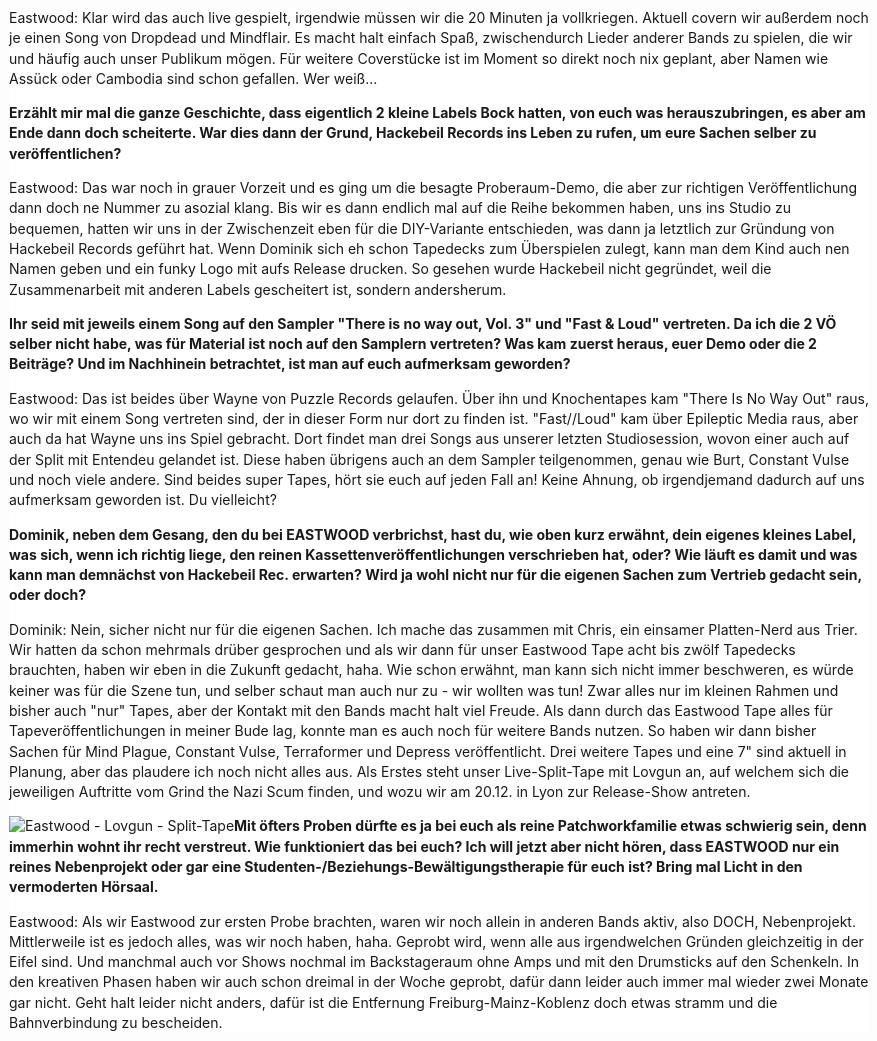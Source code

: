 Eastwood: Klar wird das auch live gespielt, irgendwie müssen wir die 20 Minuten ja vollkriegen. Aktuell covern wir außerdem noch je einen Song von Dropdead und Mindflair. Es macht halt einfach Spaß, zwischendurch Lieder anderer Bands zu spielen, die wir und häufig auch unser Publikum mögen. Für weitere Coverstücke ist im Moment so direkt noch nix geplant, aber Namen wie Assück oder Cambodia sind schon gefallen. Wer weiß...

**Erzählt mir mal die ganze Geschichte, dass eigentlich 2 kleine Labels Bock hatten, von euch was herauszubringen, es aber am Ende dann doch scheiterte. War dies dann der Grund, Hackebeil Records ins Leben zu rufen, um eure Sachen selber zu veröffentlichen?**

Eastwood: Das war noch in grauer Vorzeit und es ging um die besagte Proberaum-Demo, die aber zur richtigen Veröffentlichung dann doch ne Nummer zu asozial klang. Bis wir es dann endlich mal auf die Reihe bekommen haben, uns ins Studio zu bequemen, hatten wir uns in der Zwischenzeit eben für die DIY-Variante entschieden, was dann ja letztlich zur Gründung von Hackebeil Records geführt hat. Wenn Dominik sich eh schon Tapedecks zum Überspielen zulegt, kann man dem Kind auch nen Namen geben und ein funky Logo mit aufs Release drucken. So gesehen wurde Hackebeil nicht gegründet, weil die Zusammenarbeit mit anderen Labels gescheitert ist, sondern andersherum.

**Ihr seid mit jeweils einem Song auf den Sampler "There is no way out, Vol. 3" und "Fast &amp; Loud" vertreten. Da ich die 2 VÖ selber nicht habe, was für Material ist noch auf den Samplern vertreten? Was kam zuerst heraus, euer Demo oder die 2 Beiträge? Und im Nachhinein betrachtet, ist man auf euch aufmerksam geworden?**

Eastwood: Das ist beides über Wayne von Puzzle Records gelaufen. Über ihn und Knochentapes kam "There Is No Way Out" raus, wo wir mit einem Song vertreten sind, der in dieser Form nur dort zu finden ist. "Fast//Loud" kam über Epileptic Media raus, aber auch da hat Wayne uns ins Spiel gebracht. Dort findet man drei Songs aus unserer letzten Studiosession, wovon einer auch auf der Split mit Entendeu gelandet ist. Diese haben übrigens auch an dem Sampler teilgenommen, genau wie Burt, Constant Vulse und noch viele andere. Sind beides super Tapes, hört sie euch auf jeden Fall an! Keine Ahnung, ob irgendjemand dadurch auf uns aufmerksam geworden ist. Du vielleicht?

**Dominik, neben dem Gesang, den du bei EASTWOOD verbrichst, hast du, wie oben kurz erwähnt, dein eigenes kleines Label, was sich, wenn ich richtig liege, den reinen Kassettenveröffentlichungen verschrieben hat, oder? Wie läuft es damit und was kann man demnächst von Hackebeil Rec. erwarten? Wird ja wohl nicht nur für die eigenen Sachen zum Vertrieb gedacht sein, oder doch?**

Dominik: Nein, sicher nicht nur für die eigenen Sachen. Ich mache das zusammen mit Chris, ein einsamer Platten-Nerd aus Trier. Wir hatten da schon mehrmals drüber gesprochen und als wir dann für unser Eastwood Tape acht bis zwölf Tapedecks brauchten, haben wir eben in die Zukunft gedacht, haha. Wie schon erwähnt, man kann sich nicht immer beschweren, es würde keiner was für die Szene tun, und selber schaut man auch nur zu - wir wollten was tun! Zwar alles nur im kleinen Rahmen und bisher auch "nur" Tapes, aber der Kontakt mit den Bands macht halt viel Freude. Als dann durch das Eastwood Tape alles für Tapeveröffentlichungen in meiner Bude lag, konnte man es auch noch für weitere Bands nutzen. So haben wir dann bisher Sachen für Mind Plague, Constant Vulse, Terraformer und Depress veröffentlicht. Drei weitere Tapes und eine 7" sind aktuell in Planung, aber das plaudere ich noch nicht alles aus. Als Erstes steht unser Live-Split-Tape mit Lovgun an, auf welchem sich die jeweiligen Auftritte vom Grind the Nazi Scum finden, und wozu wir am 20.12. in Lyon zur Release-Show antreten.

<img src="images//2014/06/Eastwood-Lovgun-Split-Tape.jpg" alt="Eastwood - Lovgun - Split-Tape" width="300" height="400" class="alignright size-full wp-image-13020" />**Mit öfters Proben dürfte es ja bei euch als reine Patchworkfamilie etwas schwierig sein, denn immerhin wohnt ihr recht verstreut. Wie funktioniert das bei euch? Ich will jetzt aber nicht hören, dass EASTWOOD nur ein reines Nebenprojekt oder gar eine Studenten-/Beziehungs-Bewältigungstherapie für euch ist? Bring mal Licht in den vermoderten Hörsaal.**

Eastwood: Als wir Eastwood zur ersten Probe brachten, waren wir noch allein in anderen Bands aktiv, also DOCH, Nebenprojekt. Mittlerweile ist es jedoch alles, was wir noch haben, haha. Geprobt wird, wenn alle aus irgendwelchen Gründen gleichzeitig in der Eifel sind. Und manchmal auch vor Shows nochmal im Backstageraum ohne Amps und mit den Drumsticks auf den Schenkeln. In den kreativen Phasen haben wir auch schon dreimal in der Woche geprobt, dafür dann leider auch immer mal wieder zwei Monate gar nicht. Geht halt leider nicht anders, dafür ist die Entfernung Freiburg-Mainz-Koblenz doch etwas stramm und die Bahnverbindung zu bescheiden.
